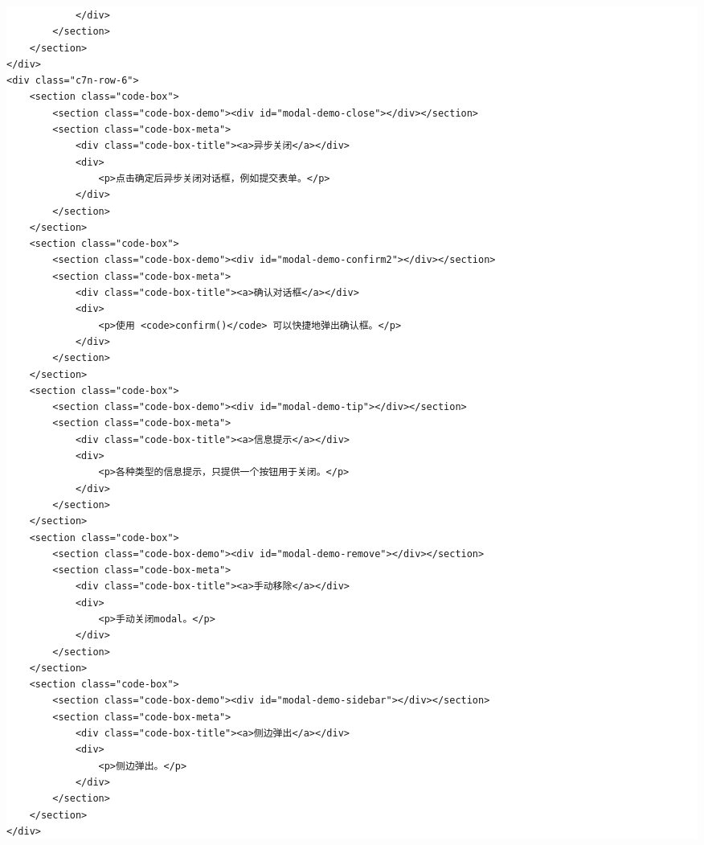                 </div>
            </section>
        </section>
    </div>
    <div class="c7n-row-6">
        <section class="code-box">
            <section class="code-box-demo"><div id="modal-demo-close"></div></section>
            <section class="code-box-meta">
                <div class="code-box-title"><a>异步关闭</a></div>
                <div>
                    <p>点击确定后异步关闭对话框，例如提交表单。</p>
                </div>
            </section>
        </section>
        <section class="code-box">
            <section class="code-box-demo"><div id="modal-demo-confirm2"></div></section>
            <section class="code-box-meta">
                <div class="code-box-title"><a>确认对话框</a></div>
                <div>
                    <p>使用 <code>confirm()</code> 可以快捷地弹出确认框。</p>
                </div>
            </section>
        </section>
        <section class="code-box">
            <section class="code-box-demo"><div id="modal-demo-tip"></div></section>
            <section class="code-box-meta">
                <div class="code-box-title"><a>信息提示</a></div>
                <div>
                    <p>各种类型的信息提示，只提供一个按钮用于关闭。</p>
                </div>
            </section>
        </section>
        <section class="code-box">
            <section class="code-box-demo"><div id="modal-demo-remove"></div></section>
            <section class="code-box-meta">
                <div class="code-box-title"><a>手动移除</a></div>
                <div>
                    <p>手动关闭modal。</p>
                </div>
            </section>
        </section>
        <section class="code-box">
            <section class="code-box-demo"><div id="modal-demo-sidebar"></div></section>
            <section class="code-box-meta">
                <div class="code-box-title"><a>侧边弹出</a></div>
                <div>
                    <p>侧边弹出。</p>
                </div>
            </section>
        </section>
    </div>
</div>
